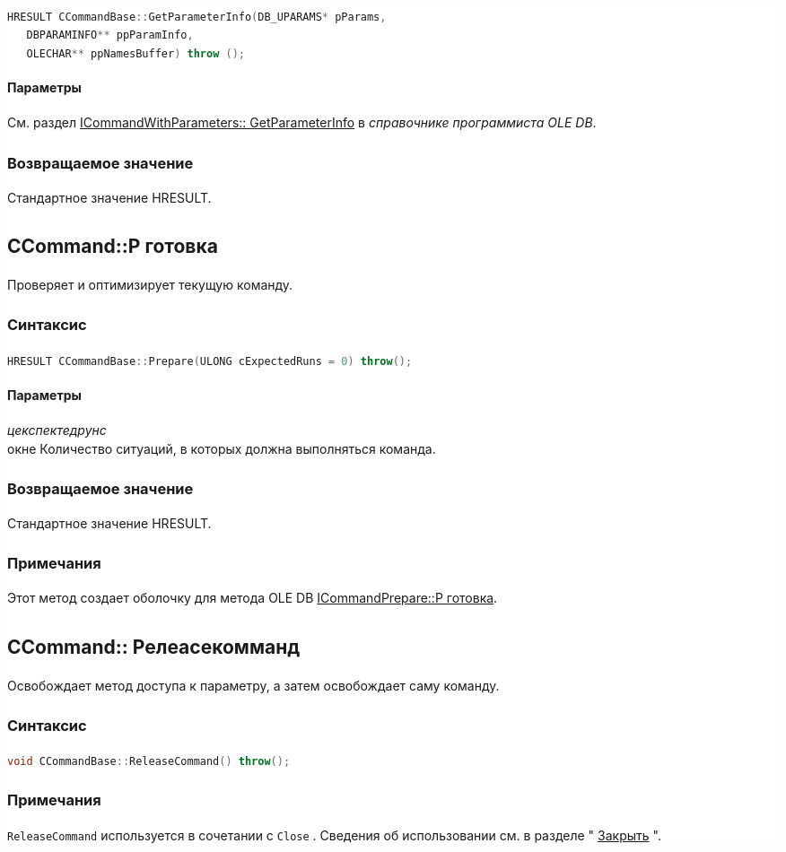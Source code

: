 ```cpp
HRESULT CCommandBase::GetParameterInfo(DB_UPARAMS* pParams,
   DBPARAMINFO** ppParamInfo,
   OLECHAR** ppNamesBuffer) throw ();
```

#### <a name="parameters"></a>Параметры

См. раздел [ICommandWithParameters:: GetParameterInfo](/previous-versions/windows/desktop/ms714917(v=vs.85)) в *справочнике программиста OLE DB*.

### <a name="return-value"></a>Возвращаемое значение

Стандартное значение HRESULT.

## <a name="ccommandprepare"></a><a name="prepare"></a> CCommand::P готовка

Проверяет и оптимизирует текущую команду.

### <a name="syntax"></a>Синтаксис

```cpp
HRESULT CCommandBase::Prepare(ULONG cExpectedRuns = 0) throw();
```

#### <a name="parameters"></a>Параметры

*цекспектедрунс*<br/>
окне Количество ситуаций, в которых должна выполняться команда.

### <a name="return-value"></a>Возвращаемое значение

Стандартное значение HRESULT.

### <a name="remarks"></a>Примечания

Этот метод создает оболочку для метода OLE DB [ICommandPrepare::P готовка](/previous-versions/windows/desktop/ms718370(v=vs.85)).

## <a name="ccommandreleasecommand"></a><a name="releasecommand"></a> CCommand:: Релеасекомманд

Освобождает метод доступа к параметру, а затем освобождает саму команду.

### <a name="syntax"></a>Синтаксис

```cpp
void CCommandBase::ReleaseCommand() throw();
```

### <a name="remarks"></a>Примечания

`ReleaseCommand` используется в сочетании с `Close` . Сведения об использовании см. в разделе " [Закрыть](../../data/oledb/ccommand-close.md) ".
